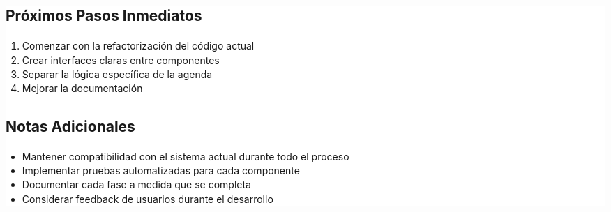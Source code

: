 ## Próximos Pasos Inmediatos

1. Comenzar con la refactorización del código actual
2. Crear interfaces claras entre componentes
3. Separar la lógica específica de la agenda
4. Mejorar la documentación

## Notas Adicionales

- Mantener compatibilidad con el sistema actual durante todo el proceso
- Implementar pruebas automatizadas para cada componente
- Documentar cada fase a medida que se completa
- Considerar feedback de usuarios durante el desarrollo

